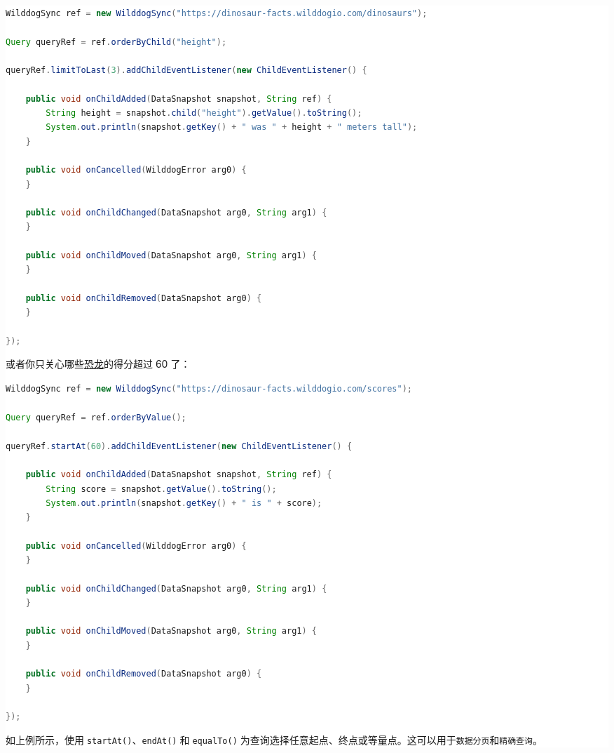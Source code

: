 ```java
WilddogSync ref = new WilddogSync("https://dinosaur-facts.wilddogio.com/dinosaurs");

Query queryRef = ref.orderByChild("height");

queryRef.limitToLast(3).addChildEventListener(new ChildEventListener() {

    public void onChildAdded(DataSnapshot snapshot, String ref) {
        String height = snapshot.child("height").getValue().toString();
        System.out.println(snapshot.getKey() + " was " + height + " meters tall");
    }

    public void onCancelled(WilddogError arg0) {
    }

    public void onChildChanged(DataSnapshot arg0, String arg1) {
    }

    public void onChildMoved(DataSnapshot arg0, String arg1) {
    }

    public void onChildRemoved(DataSnapshot arg0) {
    }

});
```
或者你只关心哪些[恐龙](https://dinosaur-facts.wilddogio.com/scores)的得分超过 60 了：

```java
WilddogSync ref = new WilddogSync("https://dinosaur-facts.wilddogio.com/scores");

Query queryRef = ref.orderByValue();

queryRef.startAt(60).addChildEventListener(new ChildEventListener() {

    public void onChildAdded(DataSnapshot snapshot, String ref) {
        String score = snapshot.getValue().toString();
        System.out.println(snapshot.getKey() + " is " + score);
    }
    
    public void onCancelled(WilddogError arg0) {
    }

    public void onChildChanged(DataSnapshot arg0, String arg1) {
    }

    public void onChildMoved(DataSnapshot arg0, String arg1) {
    }

    public void onChildRemoved(DataSnapshot arg0) {
    }

});
```
如上例所示，使用 `startAt()`、`endAt()` 和 `equalTo()` 为查询选择任意起点、终点或等量点。这可以用于`数据分页`和`精确查询`。
